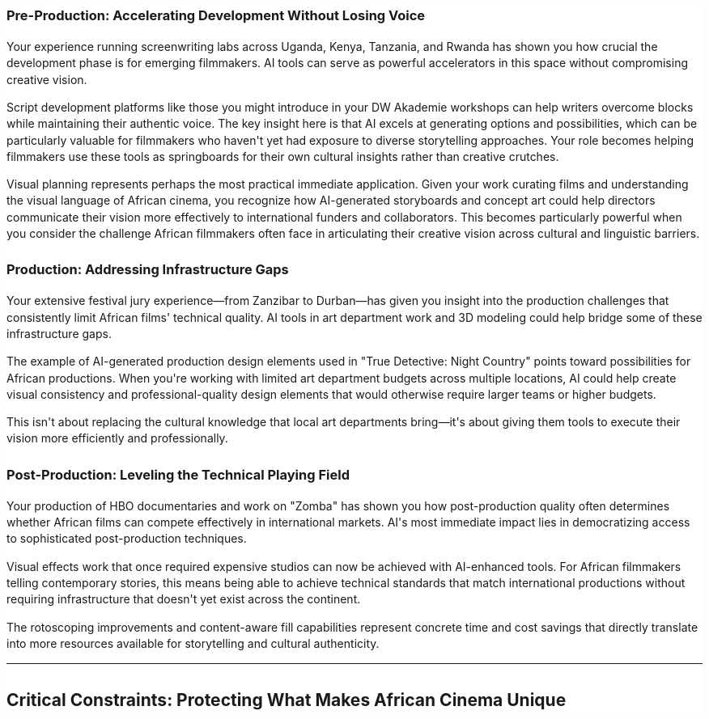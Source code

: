### Pre-Production: Accelerating Development Without Losing Voice

Your experience running screenwriting labs across Uganda, Kenya, Tanzania, and Rwanda has shown you how crucial the development phase is for emerging filmmakers. AI tools can serve as powerful accelerators in this space without compromising creative vision.

Script development platforms like those you might introduce in your DW Akademie workshops can help writers overcome blocks while maintaining their authentic voice. The key insight here is that AI excels at generating options and possibilities, which can be particularly valuable for filmmakers who haven't yet had exposure to diverse storytelling approaches. Your role becomes helping filmmakers use these tools as springboards for their own cultural insights rather than creative crutches.

Visual planning represents perhaps the most practical immediate application. Given your work curating films and understanding the visual language of African cinema, you recognize how AI-generated storyboards and concept art could help directors communicate their vision more effectively to international funders and collaborators. This becomes particularly powerful when you consider the challenge African filmmakers often face in articulating their creative vision across cultural and linguistic barriers.

### Production: Addressing Infrastructure Gaps

Your extensive festival jury experience—from Zanzibar to Durban—has given you insight into the production challenges that consistently limit African films' technical quality. AI tools in art department work and 3D modeling could help bridge some of these infrastructure gaps.

The example of AI-generated production design elements used in "True Detective: Night Country" points toward possibilities for African productions. When you're working with limited art department budgets across multiple locations, AI could help create visual consistency and professional-quality design elements that would otherwise require larger teams or higher budgets.

This isn't about replacing the cultural knowledge that local art departments bring—it's about giving them tools to execute their vision more efficiently and professionally.

### Post-Production: Leveling the Technical Playing Field

Your production of HBO documentaries and work on "Zomba" has shown you how post-production quality often determines whether African films can compete effectively in international markets. AI's most immediate impact lies in democratizing access to sophisticated post-production techniques.

Visual effects work that once required expensive studios can now be achieved with AI-enhanced tools. For African filmmakers telling contemporary stories, this means being able to achieve technical standards that match international productions without requiring infrastructure that doesn't yet exist across the continent.

The rotoscoping improvements and content-aware fill capabilities represent concrete time and cost savings that directly translate into more resources available for storytelling and cultural authenticity.

---

## Critical Constraints: Protecting What Makes African Cinema Unique
